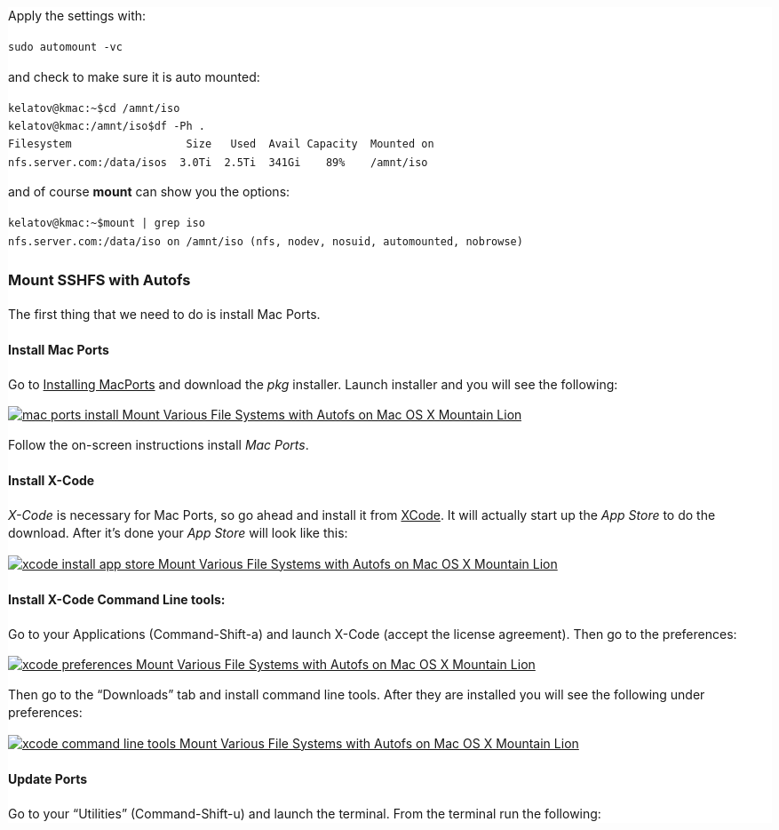 
Apply the settings with:

    sudo automount -vc
    

and check to make sure it is auto mounted:

    kelatov@kmac:~$cd /amnt/iso
    kelatov@kmac:/amnt/iso$df -Ph .
    Filesystem                  Size   Used  Avail Capacity  Mounted on
    nfs.server.com:/data/isos  3.0Ti  2.5Ti  341Gi    89%    /amnt/iso
    

and of course **mount** can show you the options:

    kelatov@kmac:~$mount | grep iso
    nfs.server.com:/data/iso on /amnt/iso (nfs, nodev, nosuid, automounted, nobrowse)
    

### Mount SSHFS with Autofs

The first thing that we need to do is install Mac Ports.

#### Install Mac Ports

Go to <a href="http://www.macports.org/install.php" onclick="javascript:_gaq.push(['_trackEvent','outbound-article','http://www.macports.org/install.php']);">Installing MacPorts</a> and download the *pkg* installer. Launch installer and you will see the following:

<a href="http://virtuallyhyper.com/wp-content/uploads/2013/07/mac_ports_install.png" onclick="javascript:_gaq.push(['_trackEvent','outbound-article','http://virtuallyhyper.com/wp-content/uploads/2013/07/mac_ports_install.png']);"><img src="http://virtuallyhyper.com/wp-content/uploads/2013/07/mac_ports_install.png" alt="mac ports install Mount Various File Systems with Autofs on Mac OS X Mountain Lion" width="613" height="434" class="alignnone size-full wp-image-9204" title="Mount Various File Systems with Autofs on Mac OS X Mountain Lion" /></a>

Follow the on-screen instructions install *Mac Ports*.

#### Install X-Code

*X-Code* is necessary for Mac Ports, so go ahead and install it from <a href="https://developer.apple.com/xcode/" onclick="javascript:_gaq.push(['_trackEvent','outbound-article','http://developer.apple.com/xcode/']);">XCode</a>. It will actually start up the *App Store* to do the download. After it&#8217;s done your *App Store* will look like this:

<a href="http://virtuallyhyper.com/wp-content/uploads/2013/07/xcode-install-app-store.png" onclick="javascript:_gaq.push(['_trackEvent','outbound-article','http://virtuallyhyper.com/wp-content/uploads/2013/07/xcode-install-app-store.png']);"><img src="http://virtuallyhyper.com/wp-content/uploads/2013/07/xcode-install-app-store.png" alt="xcode install app store Mount Various File Systems with Autofs on Mac OS X Mountain Lion" width="747" height="290" class="alignnone size-full wp-image-9205" title="Mount Various File Systems with Autofs on Mac OS X Mountain Lion" /></a>

#### Install X-Code Command Line tools:

Go to your Applications (Command-Shift-a) and launch X-Code (accept the license agreement). Then go to the preferences:

<a href="http://virtuallyhyper.com/wp-content/uploads/2013/07/xcode-preferences.png" onclick="javascript:_gaq.push(['_trackEvent','outbound-article','http://virtuallyhyper.com/wp-content/uploads/2013/07/xcode-preferences.png']);"><img src="http://virtuallyhyper.com/wp-content/uploads/2013/07/xcode-preferences.png" alt="xcode preferences Mount Various File Systems with Autofs on Mac OS X Mountain Lion" width="245" height="144" class="alignnone size-full wp-image-9206" title="Mount Various File Systems with Autofs on Mac OS X Mountain Lion" /></a>

Then go to the &#8220;Downloads&#8221; tab and install command line tools. After they are installed you will see the following under preferences:

<a href="http://virtuallyhyper.com/wp-content/uploads/2013/07/xcode-command-line-tools.png" onclick="javascript:_gaq.push(['_trackEvent','outbound-article','http://virtuallyhyper.com/wp-content/uploads/2013/07/xcode-command-line-tools.png']);"><img src="http://virtuallyhyper.com/wp-content/uploads/2013/07/xcode-command-line-tools.png" alt="xcode command line tools Mount Various File Systems with Autofs on Mac OS X Mountain Lion" width="734" height="289" class="alignnone size-full wp-image-9207" title="Mount Various File Systems with Autofs on Mac OS X Mountain Lion" /></a>

#### Update Ports

Go to your &#8220;Utilities&#8221; (Command-Shift-u) and launch the terminal. From the terminal run the following:
